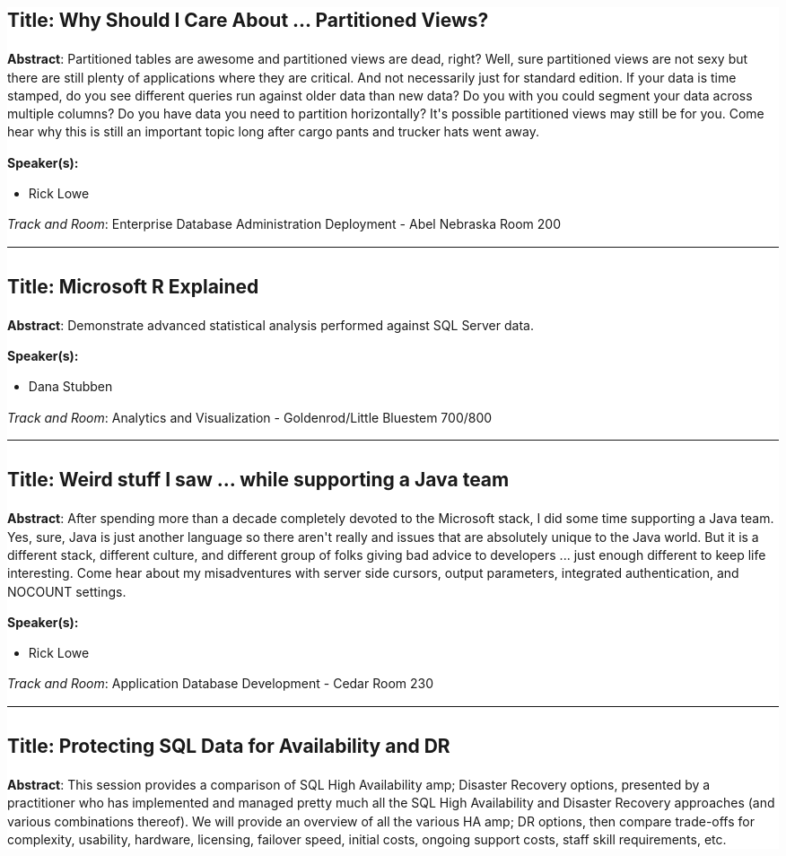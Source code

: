  
## Title: Why Should I Care About ... Partitioned Views?
 
**Abstract**:
Partitioned tables are awesome and partitioned views are dead, right? Well, sure partitioned views are not sexy but there are still plenty of applications where they are critical. And not necessarily just for standard edition. If your data is time stamped, do you see different queries run against older data than new data? Do you with you could segment your data across multiple columns? Do you have data you need to partition horizontally? It's possible partitioned views may still be for you. Come hear why this is still an important topic long after cargo pants and trucker hats went away.
 
**Speaker(s):**
- Rick Lowe
 
*Track and Room*: Enterprise Database Administration  Deployment - Abel Nebraska Room 200
 
----------------------------------------------------------------------------------- 
 
 
## Title: Microsoft R Explained
 
**Abstract**:
Demonstrate advanced statistical analysis performed against SQL Server data.
 
**Speaker(s):**
- Dana Stubben
 
*Track and Room*: Analytics and Visualization - Goldenrod/Little Bluestem 700/800
 
----------------------------------------------------------------------------------- 
 
 
## Title: Weird stuff I saw ... while supporting a Java team
 
**Abstract**:
After spending more than a decade completely devoted to the Microsoft stack, I did some time supporting a Java team. Yes, sure, Java is just another language so there aren't really and issues that are absolutely unique to the Java world. But it is a different stack, different culture, and different group of folks giving bad advice to developers ... just enough different to keep life interesting. Come hear about my misadventures with server side cursors, output parameters, integrated authentication, and NOCOUNT settings.
 
**Speaker(s):**
- Rick Lowe
 
*Track and Room*: Application  Database Development - Cedar Room 230
 
----------------------------------------------------------------------------------- 
 
 
## Title: Protecting SQL Data for Availability and DR
 
**Abstract**:
This session provides a comparison of SQL High Availability amp; Disaster Recovery options, presented by a practitioner who has implemented and managed pretty much all the SQL High Availability and Disaster Recovery approaches (and various combinations thereof). We will provide an overview of all the various HA amp; DR options, then compare trade-offs for complexity, usability, hardware, licensing, failover speed, initial costs, ongoing support costs, staff skill requirements, etc.
 